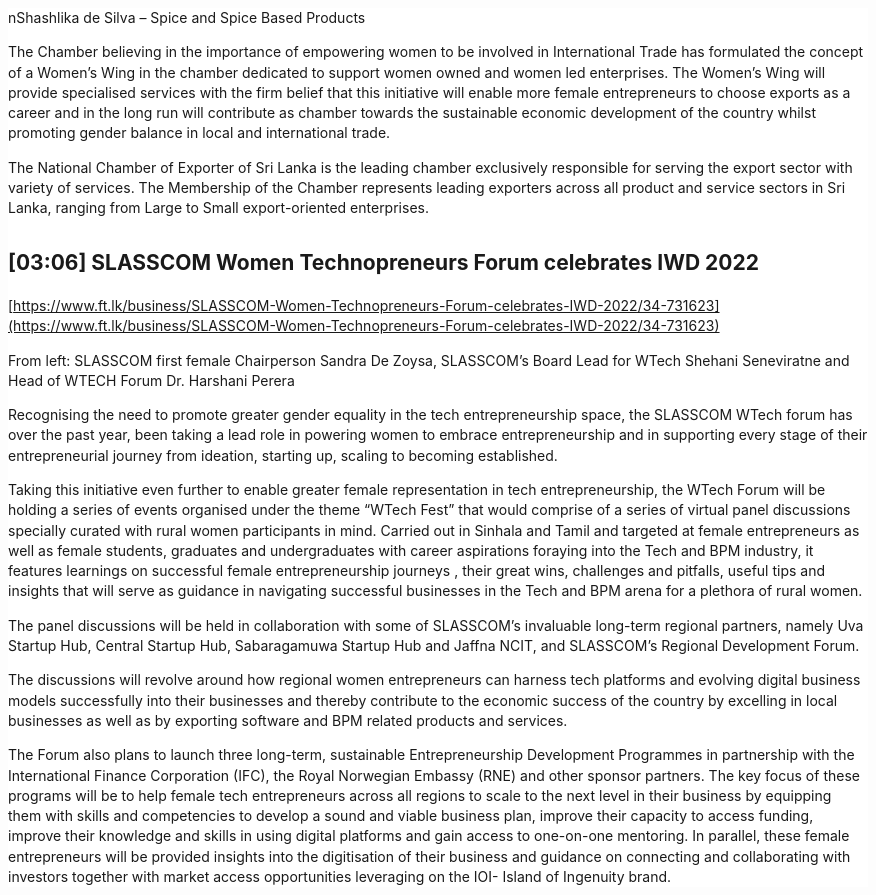 nShashlika de Silva – Spice and Spice Based Products

The Chamber believing in the importance of empowering women to be involved in International Trade has formulated the concept of a Women’s Wing in the chamber dedicated to support women owned and women led enterprises. The Women’s Wing will provide specialised services with the firm belief that this initiative will enable more female entrepreneurs to choose exports as a career and in the long run will contribute as chamber towards the sustainable economic development of the country whilst promoting gender balance in local and international trade.

The National Chamber of Exporter of Sri Lanka is the leading chamber exclusively responsible for serving the export sector with variety of services. The Membership of the Chamber represents leading exporters across all product and service sectors in Sri Lanka, ranging from Large to Small export-oriented enterprises.

## [03:06] SLASSCOM Women Technopreneurs Forum celebrates IWD 2022

[https://www.ft.lk/business/SLASSCOM-Women-Technopreneurs-Forum-celebrates-IWD-2022/34-731623](https://www.ft.lk/business/SLASSCOM-Women-Technopreneurs-Forum-celebrates-IWD-2022/34-731623)

From left: SLASSCOM first female Chairperson Sandra De Zoysa, SLASSCOM’s Board Lead for WTech Shehani Seneviratne and Head of WTECH Forum Dr. Harshani Perera



Recognising the need to promote greater gender equality in the tech entrepreneurship space, the SLASSCOM WTech forum has over the past year, been taking a lead role in powering women to embrace entrepreneurship and in supporting every stage of their entrepreneurial journey from ideation, starting up, scaling to becoming established.

Taking this initiative even further to enable greater female representation in tech entrepreneurship, the WTech Forum will be holding a series of events organised under the theme “WTech Fest” that would comprise of a series of virtual panel discussions specially curated with rural women participants in mind. Carried out in Sinhala and Tamil and targeted at female entrepreneurs as well as female students, graduates and undergraduates with career aspirations foraying into the Tech and BPM industry, it features learnings on successful female entrepreneurship journeys , their great wins, challenges and pitfalls, useful tips and insights that will serve as guidance in navigating successful businesses in the Tech and BPM arena for a plethora of rural women.

The panel discussions will be held in collaboration with some of SLASSCOM’s invaluable long-term regional partners, namely Uva Startup Hub, Central Startup Hub, Sabaragamuwa Startup Hub and Jaffna NCIT, and SLASSCOM’s Regional Development Forum.

The discussions will revolve around how regional women entrepreneurs can harness tech platforms and evolving digital business models successfully into their businesses and thereby contribute to the economic success of the country by excelling in local businesses as well as by exporting software and BPM related products and services.

The Forum also plans to launch three long-term, sustainable Entrepreneurship Development Programmes in partnership with the International Finance Corporation (IFC), the Royal Norwegian Embassy (RNE) and other sponsor partners. The key focus of these programs will be to help female tech entrepreneurs across all regions to scale to the next level in their business by equipping them with skills and competencies to develop a sound and viable business plan, improve their capacity to access funding, improve their knowledge and skills in using digital platforms and gain access to one-on-one mentoring. In parallel, these female entrepreneurs will be provided insights into the digitisation of their business and guidance on connecting and collaborating with investors together with market access opportunities leveraging on the IOI- Island of Ingenuity brand.
